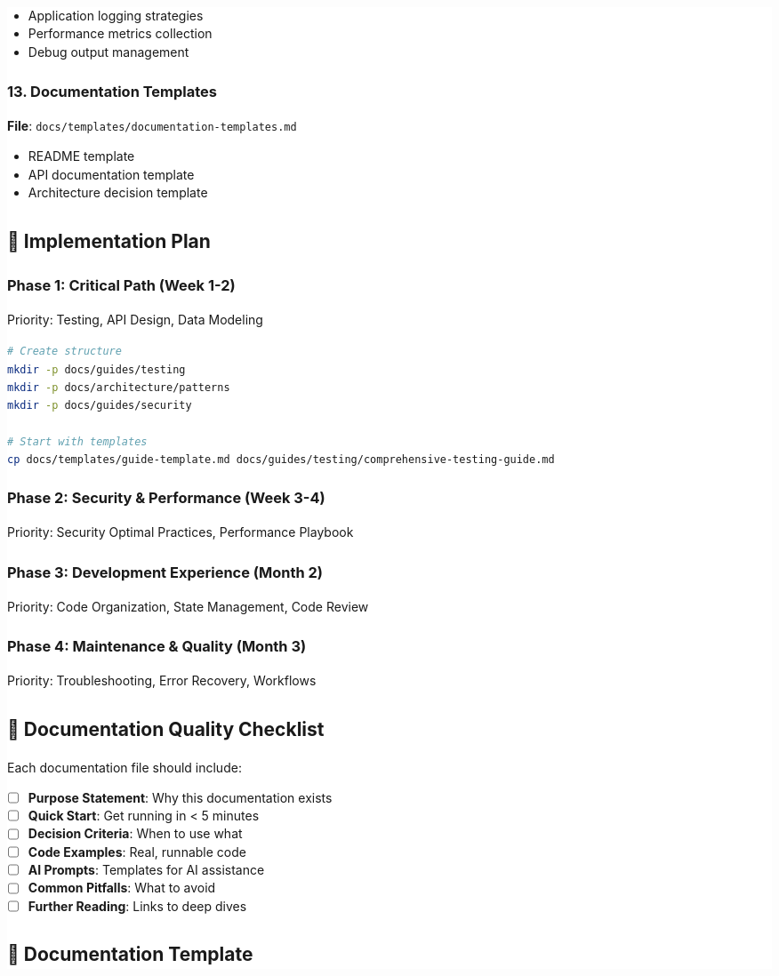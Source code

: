 - Application logging strategies
- Performance metrics collection
- Debug output management

### 13. Documentation Templates

**File**: `docs/templates/documentation-templates.md`

- README template
- API documentation template
- Architecture decision template

## 🚀 Implementation Plan

### Phase 1: Critical Path (Week 1-2)

Priority: Testing, API Design, Data Modeling

```bash
# Create structure
mkdir -p docs/guides/testing
mkdir -p docs/architecture/patterns
mkdir -p docs/guides/security

# Start with templates
cp docs/templates/guide-template.md docs/guides/testing/comprehensive-testing-guide.md
```

### Phase 2: Security & Performance (Week 3-4)

Priority: Security Optimal Practices, Performance Playbook

### Phase 3: Development Experience (Month 2)

Priority: Code Organization, State Management, Code Review

### Phase 4: Maintenance & Quality (Month 3)

Priority: Troubleshooting, Error Recovery, Workflows

## 📝 Documentation Quality Checklist

Each documentation file should include:

- [ ] **Purpose Statement**: Why this documentation exists
- [ ] **Quick Start**: Get running in < 5 minutes
- [ ] **Decision Criteria**: When to use what
- [ ] **Code Examples**: Real, runnable code
- [ ] **AI Prompts**: Templates for AI assistance
- [ ] **Common Pitfalls**: What to avoid
- [ ] **Further Reading**: Links to deep dives

## 🎨 Documentation Template
